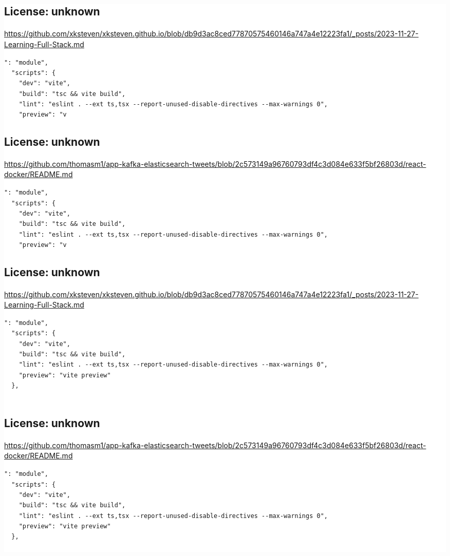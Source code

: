
## License: unknown
https://github.com/xksteven/xksteven.github.io/blob/db9d3ac8ced77870575460146a747a4e12223fa1/_posts/2023-11-27-Learning-Full-Stack.md

```
": "module",
  "scripts": {
    "dev": "vite",
    "build": "tsc && vite build",
    "lint": "eslint . --ext ts,tsx --report-unused-disable-directives --max-warnings 0",
    "preview": "v
```


## License: unknown
https://github.com/thomasm1/app-kafka-elasticsearch-tweets/blob/2c573149a96760793df4c3d084e633f5bf26803d/react-docker/README.md

```
": "module",
  "scripts": {
    "dev": "vite",
    "build": "tsc && vite build",
    "lint": "eslint . --ext ts,tsx --report-unused-disable-directives --max-warnings 0",
    "preview": "v
```


## License: unknown
https://github.com/xksteven/xksteven.github.io/blob/db9d3ac8ced77870575460146a747a4e12223fa1/_posts/2023-11-27-Learning-Full-Stack.md

```
": "module",
  "scripts": {
    "dev": "vite",
    "build": "tsc && vite build",
    "lint": "eslint . --ext ts,tsx --report-unused-disable-directives --max-warnings 0",
    "preview": "vite preview"
  },
  
```


## License: unknown
https://github.com/thomasm1/app-kafka-elasticsearch-tweets/blob/2c573149a96760793df4c3d084e633f5bf26803d/react-docker/README.md

```
": "module",
  "scripts": {
    "dev": "vite",
    "build": "tsc && vite build",
    "lint": "eslint . --ext ts,tsx --report-unused-disable-directives --max-warnings 0",
    "preview": "vite preview"
  },
  
```

